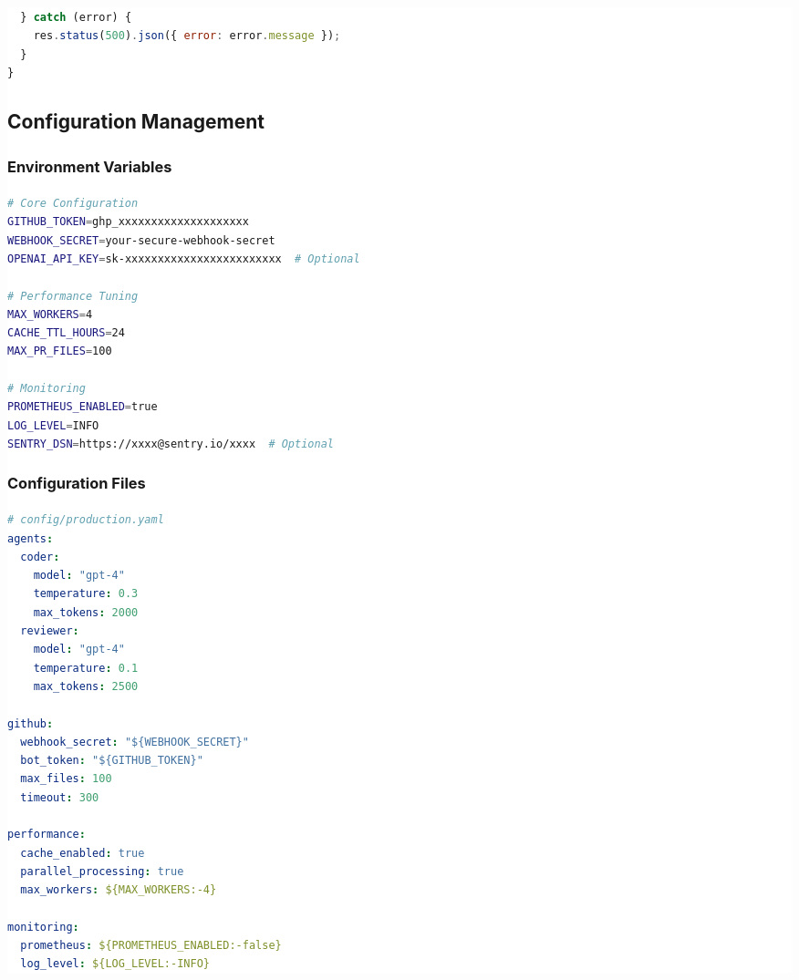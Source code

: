 ```javascript
  } catch (error) {
    res.status(500).json({ error: error.message });
  }
}
```

## Configuration Management

### Environment Variables
```bash
# Core Configuration
GITHUB_TOKEN=ghp_xxxxxxxxxxxxxxxxxxxx
WEBHOOK_SECRET=your-secure-webhook-secret
OPENAI_API_KEY=sk-xxxxxxxxxxxxxxxxxxxxxxxx  # Optional

# Performance Tuning
MAX_WORKERS=4
CACHE_TTL_HOURS=24
MAX_PR_FILES=100

# Monitoring
PROMETHEUS_ENABLED=true
LOG_LEVEL=INFO
SENTRY_DSN=https://xxxx@sentry.io/xxxx  # Optional
```

### Configuration Files
```yaml
# config/production.yaml
agents:
  coder:
    model: "gpt-4"
    temperature: 0.3
    max_tokens: 2000
  reviewer:
    model: "gpt-4"
    temperature: 0.1
    max_tokens: 2500

github:
  webhook_secret: "${WEBHOOK_SECRET}"
  bot_token: "${GITHUB_TOKEN}"
  max_files: 100
  timeout: 300

performance:
  cache_enabled: true
  parallel_processing: true
  max_workers: ${MAX_WORKERS:-4}

monitoring:
  prometheus: ${PROMETHEUS_ENABLED:-false}
  log_level: ${LOG_LEVEL:-INFO}
```
